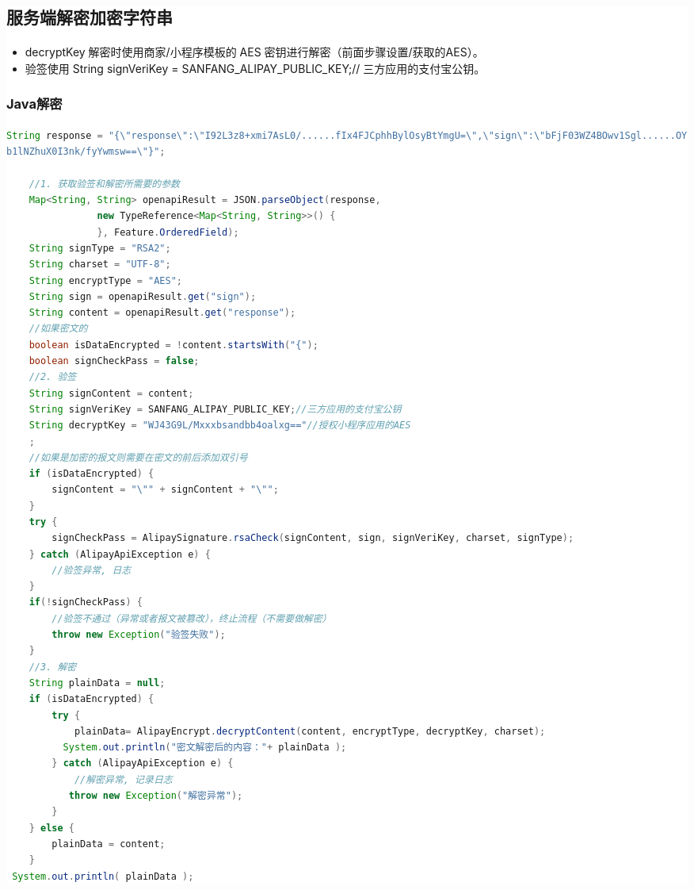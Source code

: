 ## 服务端解密加密字符串

- decryptKey 解密时使用商家/小程序模板的 AES 密钥进行解密（前面步骤设置/获取的AES）。<br />
- 验签使用 String signVeriKey = SANFANG_ALIPAY_PUBLIC_KEY;// 三方应用的支付宝公钥。<br />

### Java解密
```java
String response = "{\"response\":\"I92L3z8+xmi7AsL0/......fIx4FJCphhBylOsyBtYmgU=\",\"sign\":\"bFjF03WZ4BOwv1Sgl......OYb1lNZhuX0I3nk/fyYwmsw==\"}";
	
	//1. 获取验签和解密所需要的参数
	Map<String, String> openapiResult = JSON.parseObject(response,
	            new TypeReference<Map<String, String>>() {
	            }, Feature.OrderedField);
	String signType = "RSA2";
	String charset = "UTF-8";
	String encryptType = "AES";
	String sign = openapiResult.get("sign");
	String content = openapiResult.get("response");
	//如果密文的
	boolean isDataEncrypted = !content.startsWith("{");
	boolean signCheckPass = false;
	//2. 验签
	String signContent = content;
	String signVeriKey = SANFANG_ALIPAY_PUBLIC_KEY;//三方应用的支付宝公钥
	String decryptKey = "WJ43G9L/Mxxxbsandbb4oalxg=="//授权小程序应用的AES
	;
	//如果是加密的报文则需要在密文的前后添加双引号
	if (isDataEncrypted) {
	    signContent = "\"" + signContent + "\"";
	}
	try {
	    signCheckPass = AlipaySignature.rsaCheck(signContent, sign, signVeriKey, charset, signType);
	} catch (AlipayApiException e) {
	    //验签异常, 日志
	}
	if(!signCheckPass) {
	    //验签不通过（异常或者报文被篡改），终止流程（不需要做解密）
	    throw new Exception("验签失败");
	}
	//3. 解密
	String plainData = null;
	if (isDataEncrypted) {
	    try {
	    	plainData= AlipayEncrypt.decryptContent(content, encryptType, decryptKey, charset);
	  	  System.out.println("密文解密后的内容："+ plainData );
	    } catch (AlipayApiException e) {
	        //解密异常, 记录日志
	       throw new Exception("解密异常");
	    }
	} else {
	    plainData = content;
	}
 System.out.println( plainData );
```
